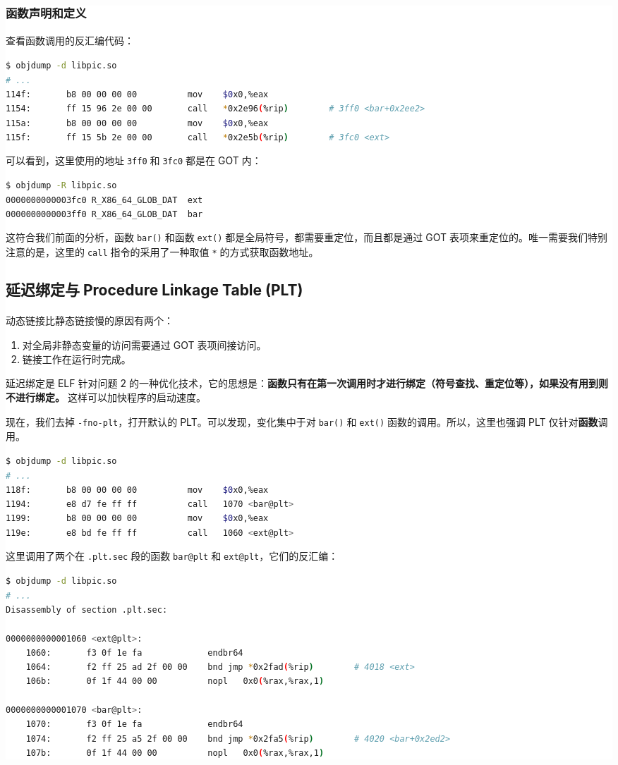 ### 函数声明和定义

查看函数调用的反汇编代码：

```bash
$ objdump -d libpic.so
# ...
114f:       b8 00 00 00 00          mov    $0x0,%eax
1154:       ff 15 96 2e 00 00       call   *0x2e96(%rip)        # 3ff0 <bar+0x2ee2>
115a:       b8 00 00 00 00          mov    $0x0,%eax
115f:       ff 15 5b 2e 00 00       call   *0x2e5b(%rip)        # 3fc0 <ext>
```

可以看到，这里使用的地址 `3ff0` 和 `3fc0` 都是在 GOT 内：

```bash
$ objdump -R libpic.so
0000000000003fc0 R_X86_64_GLOB_DAT  ext
0000000000003ff0 R_X86_64_GLOB_DAT  bar
```

这符合我们前面的分析，函数 `bar()` 和函数 `ext()` 都是全局符号，都需要重定位，而且都是通过 GOT 表项来重定位的。唯一需要我们特别注意的是，这里的 `call` 指令的采用了一种取值 `*` 的方式获取函数地址。

## 延迟绑定与 Procedure Linkage Table (PLT)

动态链接比静态链接慢的原因有两个：

1. 对全局非静态变量的访问需要通过 GOT 表项间接访问。
2. 链接工作在运行时完成。

延迟绑定是 ELF 针对问题 2 的一种优化技术，它的思想是：**函数只有在第一次调用时才进行绑定（符号查找、重定位等），如果没有用到则不进行绑定。** 这样可以加快程序的启动速度。

现在，我们去掉 `-fno-plt`，打开默认的 PLT。可以发现，变化集中于对 `bar()` 和 `ext()` 函数的调用。所以，这里也强调 PLT 仅针对**函数**调用。

```bash
$ objdump -d libpic.so
# ...
118f:       b8 00 00 00 00          mov    $0x0,%eax
1194:       e8 d7 fe ff ff          call   1070 <bar@plt>
1199:       b8 00 00 00 00          mov    $0x0,%eax
119e:       e8 bd fe ff ff          call   1060 <ext@plt>
```

这里调用了两个在 `.plt.sec` 段的函数 `bar@plt` 和 `ext@plt`，它们的反汇编：

```bash
$ objdump -d libpic.so
# ...
Disassembly of section .plt.sec:

0000000000001060 <ext@plt>:
    1060:       f3 0f 1e fa             endbr64 
    1064:       f2 ff 25 ad 2f 00 00    bnd jmp *0x2fad(%rip)        # 4018 <ext>
    106b:       0f 1f 44 00 00          nopl   0x0(%rax,%rax,1)

0000000000001070 <bar@plt>:
    1070:       f3 0f 1e fa             endbr64 
    1074:       f2 ff 25 a5 2f 00 00    bnd jmp *0x2fa5(%rip)        # 4020 <bar+0x2ed2>
    107b:       0f 1f 44 00 00          nopl   0x0(%rax,%rax,1)
```
